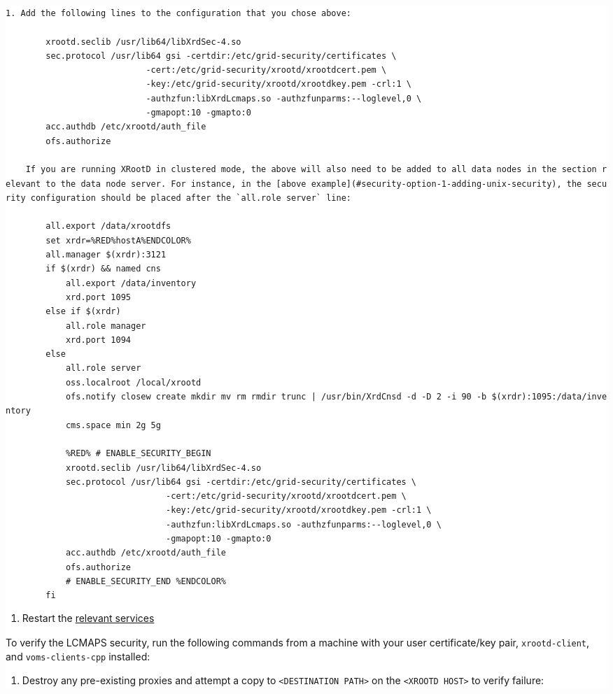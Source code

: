     1. Add the following lines to the configuration that you chose above:

            xrootd.seclib /usr/lib64/libXrdSec-4.so
            sec.protocol /usr/lib64 gsi -certdir:/etc/grid-security/certificates \
                                -cert:/etc/grid-security/xrootd/xrootdcert.pem \
                                -key:/etc/grid-security/xrootd/xrootdkey.pem -crl:1 \
                                -authzfun:libXrdLcmaps.so -authzfunparms:--loglevel,0 \
                                -gmapopt:10 -gmapto:0
            acc.authdb /etc/xrootd/auth_file
            ofs.authorize

        If you are running XRootD in clustered mode, the above will also need to be added to all data nodes in the section relevant to the data node server. For instance, in the [above example](#security-option-1-adding-unix-security), the security configuration should be placed after the `all.role server` line:

            all.export /data/xrootdfs
            set xrdr=%RED%hostA%ENDCOLOR%
            all.manager $(xrdr):3121
            if $(xrdr) && named cns
                all.export /data/inventory
                xrd.port 1095
            else if $(xrdr)
                all.role manager
                xrd.port 1094
            else
                all.role server
                oss.localroot /local/xrootd
                ofs.notify closew create mkdir mv rm rmdir trunc | /usr/bin/XrdCnsd -d -D 2 -i 90 -b $(xrdr):1095:/data/inventory
                cms.space min 2g 5g

                %RED% # ENABLE_SECURITY_BEGIN
                xrootd.seclib /usr/lib64/libXrdSec-4.so
                sec.protocol /usr/lib64 gsi -certdir:/etc/grid-security/certificates \
                                    -cert:/etc/grid-security/xrootd/xrootdcert.pem \
                                    -key:/etc/grid-security/xrootd/xrootdkey.pem -crl:1 \
                                    -authzfun:libXrdLcmaps.so -authzfunparms:--loglevel,0 \
                                    -gmapopt:10 -gmapto:0
                acc.authdb /etc/xrootd/auth_file
                ofs.authorize
                # ENABLE_SECURITY_END %ENDCOLOR%
            fi

1. Restart the [relevant services](#using-xrootd)

To verify the LCMAPS security, run the following commands from a machine with your user certificate/key pair,
`xrootd-client`, and `voms-clients-cpp` installed:

1. Destroy any pre-existing proxies and attempt a copy to `<DESTINATION PATH>` on the `<XROOTD HOST>` to verify failure:
